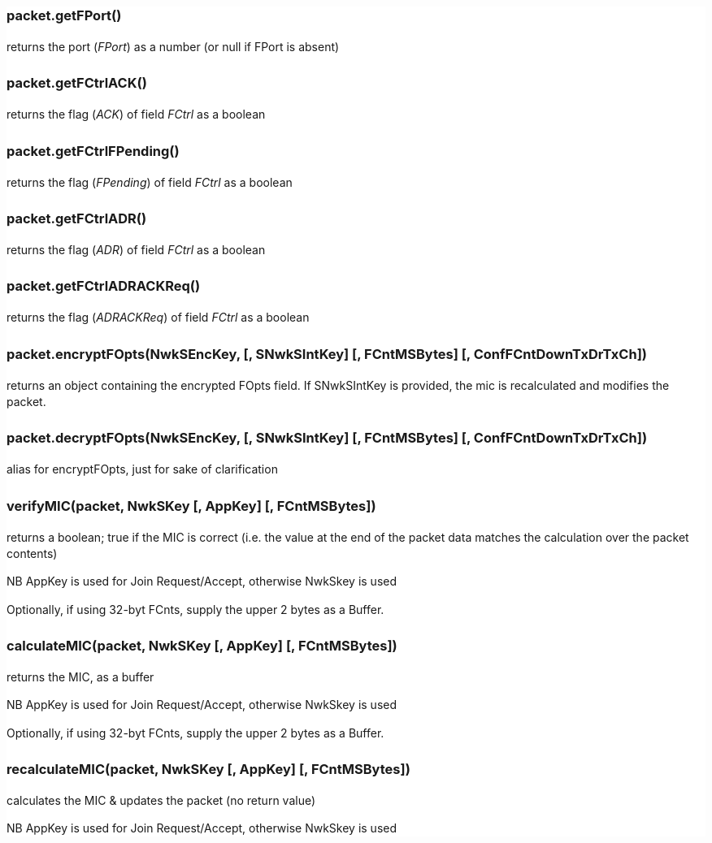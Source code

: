 ### packet.getFPort()

returns the port (_FPort_) as a number (or null if FPort is absent)

### packet.getFCtrlACK()

returns the flag (_ACK_) of field _FCtrl_ as a boolean

### packet.getFCtrlFPending()

returns the flag (_FPending_) of field _FCtrl_ as a boolean

### packet.getFCtrlADR()

returns the flag (_ADR_) of field _FCtrl_ as a boolean

### packet.getFCtrlADRACKReq()

returns the flag (_ADRACKReq_) of field _FCtrl_ as a boolean

### packet.encryptFOpts(NwkSEncKey, [, SNwkSIntKey] [, FCntMSBytes] [, ConfFCntDownTxDrTxCh])
returns an object containing the encrypted FOpts field. 
If SNwkSIntKey is provided, the mic is recalculated and modifies the packet.

### packet.decryptFOpts(NwkSEncKey, [, SNwkSIntKey] [, FCntMSBytes] [, ConfFCntDownTxDrTxCh])
alias for encryptFOpts, just for sake of clarification

### verifyMIC(packet, NwkSKey [, AppKey] [, FCntMSBytes])

returns a boolean; true if the MIC is correct (i.e. the value at the end of
the packet data matches the calculation over the packet contents)

NB AppKey is used for Join Request/Accept, otherwise NwkSkey is used

Optionally, if using 32-byt FCnts, supply the upper 2 bytes as a Buffer.

### calculateMIC(packet, NwkSKey [, AppKey] [, FCntMSBytes])

returns the MIC, as a buffer

NB AppKey is used for Join Request/Accept, otherwise NwkSkey is used

Optionally, if using 32-byt FCnts, supply the upper 2 bytes as a Buffer.

### recalculateMIC(packet, NwkSKey [, AppKey] [, FCntMSBytes])

calculates the MIC & updates the packet (no return value)

NB AppKey is used for Join Request/Accept, otherwise NwkSkey is used
